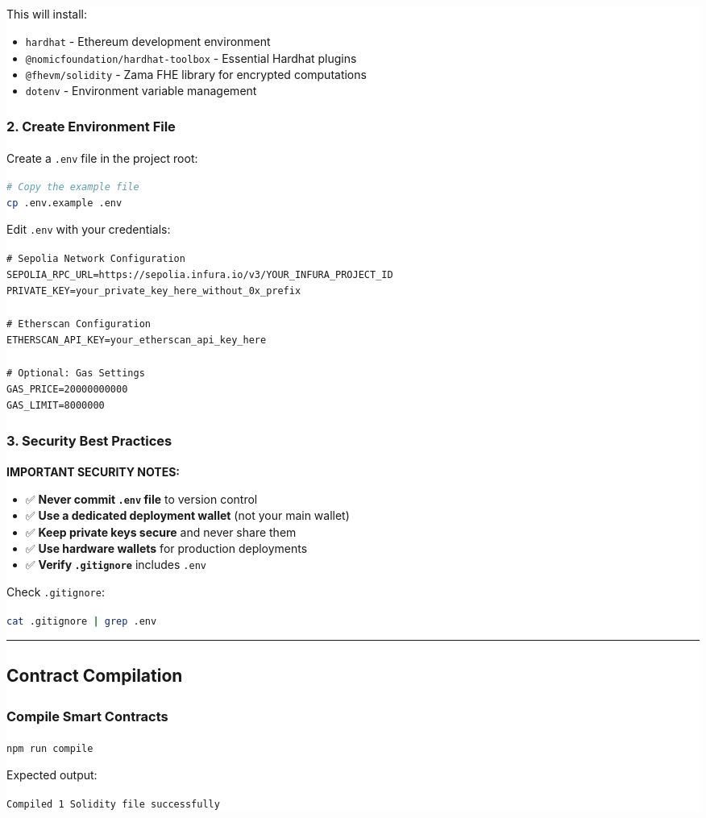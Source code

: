 This will install:
- `hardhat` - Ethereum development environment
- `@nomicfoundation/hardhat-toolbox` - Essential Hardhat plugins
- `@fhevm/solidity` - Zama FHE library for encrypted computations
- `dotenv` - Environment variable management

### 2. Create Environment File

Create a `.env` file in the project root:

```bash
# Copy the example file
cp .env.example .env
```

Edit `.env` with your credentials:

```env
# Sepolia Network Configuration
SEPOLIA_RPC_URL=https://sepolia.infura.io/v3/YOUR_INFURA_PROJECT_ID
PRIVATE_KEY=your_private_key_here_without_0x_prefix

# Etherscan Configuration
ETHERSCAN_API_KEY=your_etherscan_api_key_here

# Optional: Gas Settings
GAS_PRICE=20000000000
GAS_LIMIT=8000000
```

### 3. Security Best Practices

**IMPORTANT SECURITY NOTES:**

- ✅ **Never commit `.env` file** to version control
- ✅ **Use a dedicated deployment wallet** (not your main wallet)
- ✅ **Keep private keys secure** and never share them
- ✅ **Use hardware wallets** for production deployments
- ✅ **Verify `.gitignore`** includes `.env`

Check `.gitignore`:
```bash
cat .gitignore | grep .env
```

---

## Contract Compilation

### Compile Smart Contracts

```bash
npm run compile
```

Expected output:
```
Compiled 1 Solidity file successfully
```
